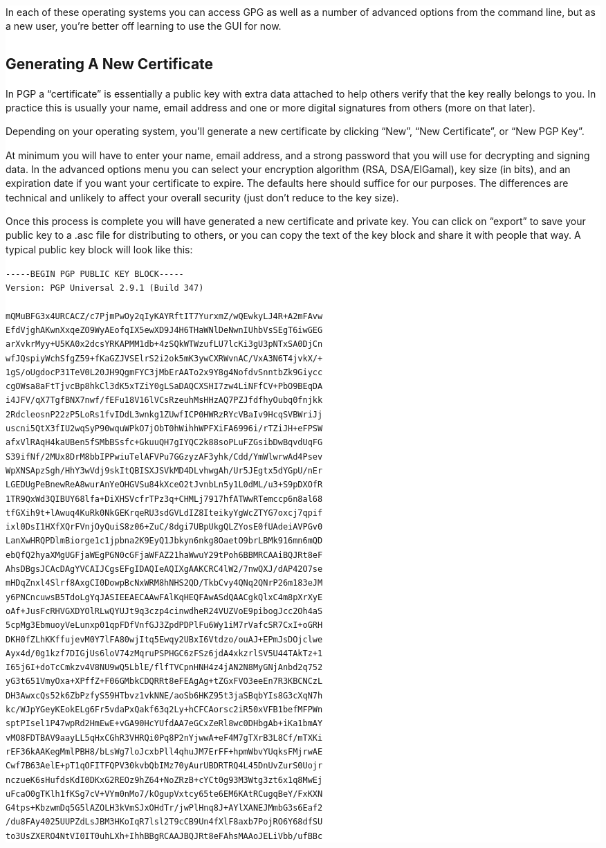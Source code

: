 
In each of these operating systems you can access GPG as well as a number of advanced options from the command line, but as a new user, you’re better off learning to use the GUI for now.

## Generating A New Certificate

In PGP a “certificate” is essentially a public key with extra data attached to help others verify that the key really belongs to you. In practice this is usually your name, email address and one or more digital signatures from others \(more on that later\).

Depending on your operating system, you’ll generate a new certificate by clicking “New”, “New Certificate”, or “New PGP Key”.

At minimum you will have to enter your name, email address, and a strong password that you will use for decrypting and signing data. In the advanced options menu you can select your encryption algorithm \(RSA, DSA/ElGamal\), key size \(in bits\), and an expiration date if you want your certificate to expire. The defaults here should suffice for our purposes. The differences are technical and unlikely to affect your overall security \(just don’t reduce to the key size\).

Once this process is complete you will have generated a new certificate and private key. You can click on “export” to save your public key to a .asc file for distributing to others, or you can copy the text of the key block and share it with people that way. A typical public key block will look like this:

```text
-----BEGIN PGP PUBLIC KEY BLOCK-----
Version: PGP Universal 2.9.1 (Build 347)

mQMuBFG3x4URCACZ/c7PjmPwOy2qIyKAYRftIT7YurxmZ/wQEwkyLJ4R+A2mFAvw
EfdVjghAKwnXxqeZO9WyAEofqIX5ewXD9J4H6THaWNlDeNwnIUhbVsSEgT6iwGEG
arXvkrMyy+U5KA0x2dcsYRKAPMM1db+4zSQkWTWzufLU7lcKi3gU3pNTxSA0DjCn
wfJQspiyWchSfgZ59+fKaGZJVSElrS2i2ok5mK3ywCXRWvnAC/VxA3N6T4jvkX/+
1gS/oUgdocP31TeV0L20JH9QgmFYC3jMbErAATo2x9Y8g4NofdvSnntbZk9Giycc
cgOWsa8aFtTjvcBp8hkCl3dK5xTZiY0gLSaDAQCXSHI7zw4LiNFfCV+PbO9BEqDA
i4JFV/qX7TgfBNX7nwf/fEFu18V16lVCsRzeuhMsHHzAQ7PZJfdfhyOubq0fnjkk
2RdcleosnP22zP5LoRs1fvIDdL3wnkg1ZUwfICP0HWRzRYcVBaIv9HcqSVBWriJj
uscni5QtX3fIU2wqSyP90wquWPkO7jObT0hWihhWPFXiFA6996i/rTZiJH+eFPSW
afxVlRAqH4kaUBen5fSMbBSsfc+GkuuQH7gIYQC2k88soPLuFZGsibDwBqvdUqFG
S39ifNf/2MUx8DrM8bbIPPwiuTelAFVPu7GGzyzAF3yhk/Cdd/YmWlwrwAd4Psev
WpXNSApzSgh/HhY3wVdj9skItQBISXJSVkMD4DLvhwgAh/Ur5JEgtx5dYGpU/nEr
LGEDUgPeBnewReA8wurAnYeOHGVSu84kXceO2tJvnbLn5y1L0dML/u3+S9pDXOfR
1TR9QxWd3QIBUY68lfa+DiXHSVcfrTPz3q+CHMLj7917hfATWwRTemccp6n8al68
tfGXih9t+lAwuq4KuRk0NkGEKrqeRU3sdGVLdIZ8IteikyYgWcZTYG7oxcj7qpif
ixl0DsI1HXfXQrFVnjOyQuiS8z06+ZuC/8dgi7UBpUkgQLZYosE0fUAdeiAVPGv0
LanXwHRQPDlmBiorge1c1jpbna2K9EyQ1Jbkyn6nkg8OaetO9brLBMk916mn6mQD
ebQfQ2hyaXMgUGFjaWEgPGN0cGFjaWFAZ21haWwuY29tPoh6BBMRCAAiBQJRt8eF
AhsDBgsJCAcDAgYVCAIJCgsEFgIDAQIeAQIXgAAKCRC4lW2/7nwQXJ/dAP42O7se
mHDqZnxl4Slrf8AxgCI0DowpBcNxWRM8hNHS2QD/TkbCvy4QNq2QNrP26m183eJM
y6PNCncuwsB5TdoLgYqJASIEEAECAAwFAlKqHEQFAwASdQAACgkQlxC4m8pXrXyE
oAf+JusFcRHVGXDYOlRLwQYUJt9q3czp4cinwdheR24VUZVoE9pibogJcc2Oh4aS
5cpMg3EbmuoyVeLunxp01qpFDfVnfGJ3ZpdPDPlFu6Wy1iM7rVafcSR7CxI+oGRH
DKH0fZLhKKffujevM0Y7lFA80wjItq5Ewqy2UBxI6Vtdzo/ouAJ+EPmJsDOjclwe
Ayx4d/0g1kzf7DIGjUs6loV74zMqruPSPHGC6zFSz6jdA4xkzrlSV5U44TAkTz+1
I65j6I+doTcCmkzv4V8NU9wQ5LblE/flfTVCpnHNH4z4jAN2N8MyGNjAnbd2q752
yG3t651VmyOxa+XPffZ+F06GMbkCDQRRt8eFEAgAg+tZGxFVO3eeEn7R3KBCNCzL
DH3AwxcQs52k6ZbPzfyS59HTbvz1vkNNE/aoSb6HKZ95t3jaSBqbYIs8G3cXqN7h
kc/WJpYGeyKEokELg6Fr5vdaPxQakf63q2Ly+hCFCAorsc2iR50xVFB1befMFPWn
sptPIsel1P47wpRd2HmEwE+vGA90HcYUfdAA7eGCxZeRl8wc0DHbgAb+iKa1bmAY
vMO8FDTBAV9aayLL5qHxCGhR3VHRQi0Pq8P2nYjwwA+eF4M7gTXrB3L8Cf/mTXKi
rEF36kAAKegMmlPBH8/bLsWg7loJcxbPll4qhuJM7ErFF+hpmWbvYUqksFMjrwAE
Cwf7B63AelE+pT1qOFITFQPV30kvbQbIMz70yAurUBDRTRQ4L45DnUvZurS0Uojr
nczueK6sHufdsKdI0DKxG2REOz9hZ64+NoZRzB+cYCt0g93M3Wtg3zt6x1q8MwEj
uFcaO0gTKlh1fKSg7cV+VYm0nMo7/kOgupVxtcy65te6EM6KAtRCugqBeY/FxKXN
G4tps+KbzwmDq5G5lAZOLH3kVmSJxOHdTr/jwPlHnq8J+AYlXANEJMmbG3s6Eaf2
/du8FAy4025UUPZdLsJBM3HKoIqR7lsl2T9cCB9Un4fXlF8axb7PojRO6Y68dfSU
to3UsZXERO4NtVI0IT0uhLXh+IhhBBgRCAAJBQJRt8eFAhsMAAoJELiVbb/ufBBc
```